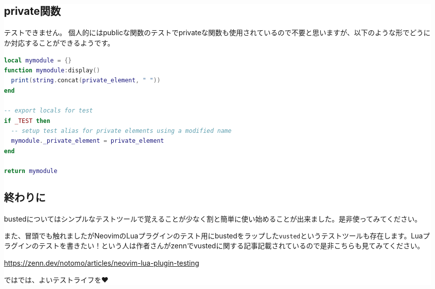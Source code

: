 ## private関数

テストできません。
個人的にはpublicな関数のテストでprivateな関数も使用されているので不要と思いますが、以下のような形でどうにか対応することができるようです。

```lua
local mymodule = {}
function mymodule:display()
  print(string.concat(private_element, " "))
end

-- export locals for test
if _TEST then
  -- setup test alias for private elements using a modified name
  mymodule._private_element = private_element
end

return mymodule
```

## 終わりに

bustedについてはシンプルなテストツールで覚えることが少なく割と簡単に使い始めることが出来ました。是非使ってみてください。

また、冒頭でも触れましたがNeovimのLuaプラグインのテスト用にbustedをラップした`vusted`というテストツールも存在します。Luaプラグインのテストを書きたい！という人は作者さんがzennでvustedに関する記事記載されているので是非こちらも見てみてください。

https://zenn.dev/notomo/articles/neovim-lua-plugin-testing

ではでは、よいテストライフを❤